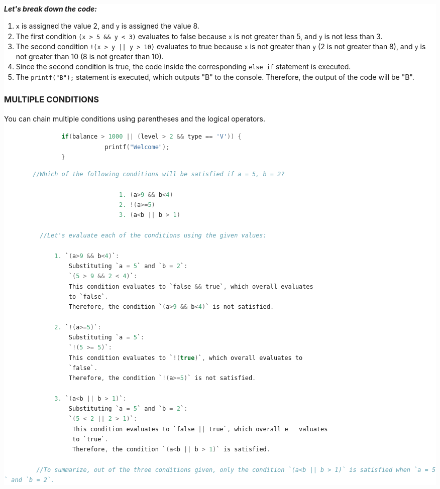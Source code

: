 ```c
```

**_Let's break down the code:_**

1. `x` is assigned the value 2, and `y` is assigned the value 8.
2. The first condition `(x > 5 && y < 3)` evaluates to false because `x` is not greater
   than 5, and `y` is not less than 3.
3. The second condition `!(x > y || y > 10)` evaluates to true because `x` is not greater
   than `y` (2 is not greater than 8), and `y` is not greater than 10 (8 is not greater
   than 10).
4. Since the second condition is true, the code inside the corresponding `else if`
   statement is executed.
5. The `printf("B");` statement is executed, which outputs "B" to the console.
   Therefore, the output of the code will be "B".

### MULTIPLE CONDITIONS

You can chain multiple conditions using parentheses and the logical operators.

```c
                if(balance > 1000 || (level > 2 && type == 'V')) {
                            printf("Welcome");
                }
```

```c
        //Which of the following conditions will be satisfied if a = 5, b = 2?

                                1. (a>9 && b<4)
                                2. !(a>=5)
                                3. (a<b || b > 1)

          //Let's evaluate each of the conditions using the given values:

              1. `(a>9 && b<4)`:
                  Substituting `a = 5` and `b = 2`:
                  `(5 > 9 && 2 < 4)`:
                  This condition evaluates to `false && true`, which overall evaluates
                  to `false`.
                  Therefore, the condition `(a>9 && b<4)` is not satisfied.

              2. `!(a>=5)`:
                  Substituting `a = 5`:
                  `!(5 >= 5)`:
                  This condition evaluates to `!(true)`, which overall evaluates to
                  `false`.
                  Therefore, the condition `!(a>=5)` is not satisfied.

              3. `(a<b || b > 1)`:
                  Substituting `a = 5` and `b = 2`:
                  `(5 < 2 || 2 > 1)`:
                   This condition evaluates to `false || true`, which overall e   valuates
                   to `true`.
                   Therefore, the condition `(a<b || b > 1)` is satisfied.

         //To summarize, out of the three conditions given, only the condition `(a<b || b > 1)` is satisfied when `a = 5` and `b = 2`.
```
